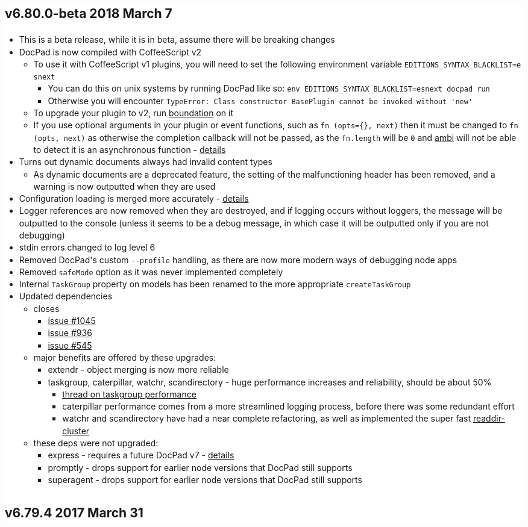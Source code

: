 ## v6.80.0-beta 2018 March 7

-   This is a beta release, while it is in beta, assume there will be breaking changes
-   DocPad is now compiled with CoffeeScript v2
    -   To use it with CoffeeScript v1 plugins, you will need to set the following environment variable `EDITIONS_SYNTAX_BLACKLIST=esnext`
        -   You can do this on unix systems by running DocPad like so: `env EDITIONS_SYNTAX_BLACKLIST=esnext docpad run`
        -   Otherwise you will encounter `TypeError: Class constructor BasePlugin cannot be invoked without 'new'`
    -   To upgrade your plugin to v2, run [boundation](https://github.com/bevry/boundation) on it
    -   If you use optional arguments in your plugin or event functions, such as `fn (opts={}, next)` then it must be changed to `fn (opts, next)` as otherwise the completion callback will not be passed, as the `fn.length` will be `0` and [ambi](https://github.com/bevry/ambi) will not be able to detect it is an asynchronous function - [details](https://github.com/bevry/ambi/issues/7)
-   Turns out dynamic documents always had invalid content types
    -   As dynamic documents are a deprecated feature, the setting of the malfunctioning header has been removed, and a warning is now outputted when they are used
-   Configuration loading is merged more accurately - [details](https://github.com/docpad/docpad/issues/1045#issuecomment-231649384)
-   Logger references are now removed when they are destroyed, and if logging occurs without loggers, the message will be outputted to the console (unless it seems to be a debug message, in which case it will be outputted only if you are not debugging)
-   stdin errors changed to log level 6
-   Removed DocPad's custom `--profile` handling, as there are now more modern ways of debugging node apps
-   Removed `safeMode` option as it was never implemented completely
-   Internal `TaskGroup` property on models has been renamed to the more appropriate `createTaskGroup`
-   Updated dependencies
    -   closes
        -   [issue #1045](https://github.com/docpad/docpad/issues/1045)
        -   [issue #936](https://github.com/docpad/docpad/issues/936)
        -   [issue #545](https://github.com/docpad/docpad/issues/545)
    -   major benefits are offered by these upgrades:
        -   extendr - object merging is now more reliable
        -   taskgroup, caterpillar, watchr, scandirectory - huge performance increases and reliability, should be about 50%
            -   [thread on taskgroup performance](https://github.com/bevry/taskgroup/issues/19)
            -   caterpillar performance comes from a more streamlined logging process, before there was some redundant effort
            -   watchr and scandirectory have had a near complete refactoring, as well as implemented the super fast [readdir-cluster](https://github.com/bevry/readdir-cluster)
    -   these deps were not upgraded:
        -   express - requires a future DocPad v7 - [details](https://github.com/docpad/docpad/issues/1055)
        -   promptly - drops support for earlier node versions that DocPad still supports
        -   superagent - drops support for earlier node versions that DocPad still supports

## v6.79.4 2017 March 31
